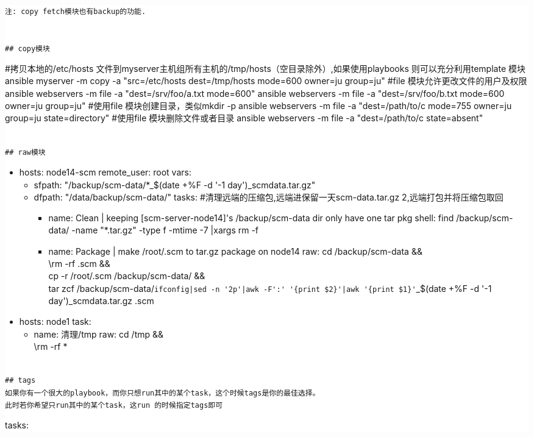 ```
注: copy fetch模块也有backup的功能.


## copy模块
```
#拷贝本地的/etc/hosts 文件到myserver主机组所有主机的/tmp/hosts（空目录除外）,如果使用playbooks 则可以充分利用template 模块
ansible myserver -m copy -a "src=/etc/hosts dest=/tmp/hosts mode=600 owner=ju group=ju"
#file 模块允许更改文件的用户及权限
ansible webservers -m file -a "dest=/srv/foo/a.txt mode=600"
ansible webservers -m file -a "dest=/srv/foo/b.txt mode=600 owner=ju group=ju"
#使用file 模块创建目录，类似mkdir -p
ansible webservers -m file -a "dest=/path/to/c mode=755 owner=ju group=ju state=directory"
#使用file 模块删除文件或者目录
ansible webservers -m file -a "dest=/path/to/c state=absent"
```

## raw模块
```
- hosts: node14-scm
  remote_user: root
  vars:
  - sfpath: "/backup/scm-data/*_$(date +%F -d '-1 day')_scmdata.tar.gz"
  - dfpath: "/data/backup/scm-data/"
  tasks:
    #清理远端的压缩包,远端进保留一天scm-data.tar.gz  2,远端打包并将压缩包取回
    - name: Clean | keeping [scm-server-node14]'s /backup/scm-data dir only have one tar pkg
      shell: find /backup/scm-data/ -name "*.tar.gz"  -type f -mtime -7 |xargs rm -f

    - name: Package | make /root/.scm to tar.gz package on node14
      raw: 
           cd /backup/scm-data && \
           \rm -rf .scm && \
           cp -r /root/.scm /backup/scm-data/ && \
           tar zcf /backup/scm-data/`ifconfig|sed -n '2p'|awk -F':' '{print $2}'|awk '{print $1}'`_$(date +%F -d '-1 day')_scmdata.tar.gz .scm

```
```
- hosts: node1
  task:
    - name: 清理/tmp
      raw: 
           cd /tmp && \
           \rm -rf * 

```

## tags
如果你有一个很大的playbook，而你只想run其中的某个task，这个时候tags是你的最佳选择。
此时若你希望只run其中的某个task，这run 的时候指定tags即可

```
tasks:
 